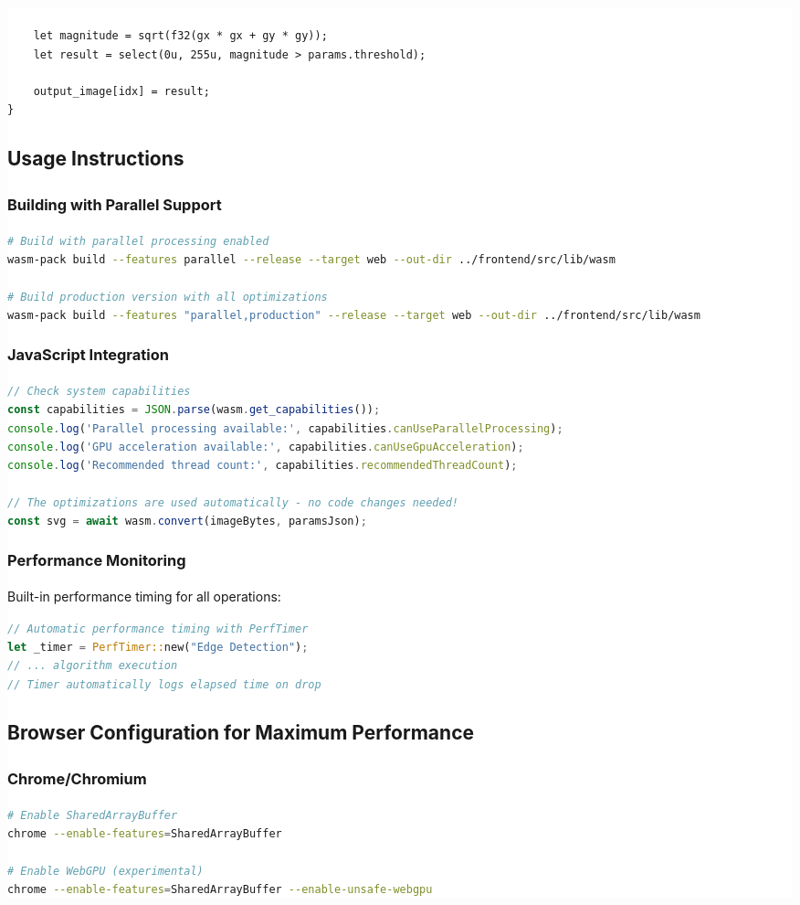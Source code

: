 ```wgsl
    
    let magnitude = sqrt(f32(gx * gx + gy * gy));
    let result = select(0u, 255u, magnitude > params.threshold);
    
    output_image[idx] = result;
}
```

## Usage Instructions

### Building with Parallel Support

```bash
# Build with parallel processing enabled
wasm-pack build --features parallel --release --target web --out-dir ../frontend/src/lib/wasm

# Build production version with all optimizations
wasm-pack build --features "parallel,production" --release --target web --out-dir ../frontend/src/lib/wasm
```

### JavaScript Integration

```javascript
// Check system capabilities
const capabilities = JSON.parse(wasm.get_capabilities());
console.log('Parallel processing available:', capabilities.canUseParallelProcessing);
console.log('GPU acceleration available:', capabilities.canUseGpuAcceleration);
console.log('Recommended thread count:', capabilities.recommendedThreadCount);

// The optimizations are used automatically - no code changes needed!
const svg = await wasm.convert(imageBytes, paramsJson);
```

### Performance Monitoring

Built-in performance timing for all operations:

```rust
// Automatic performance timing with PerfTimer
let _timer = PerfTimer::new("Edge Detection");
// ... algorithm execution
// Timer automatically logs elapsed time on drop
```

## Browser Configuration for Maximum Performance

### Chrome/Chromium
```bash
# Enable SharedArrayBuffer
chrome --enable-features=SharedArrayBuffer

# Enable WebGPU (experimental)
chrome --enable-features=SharedArrayBuffer --enable-unsafe-webgpu
```
